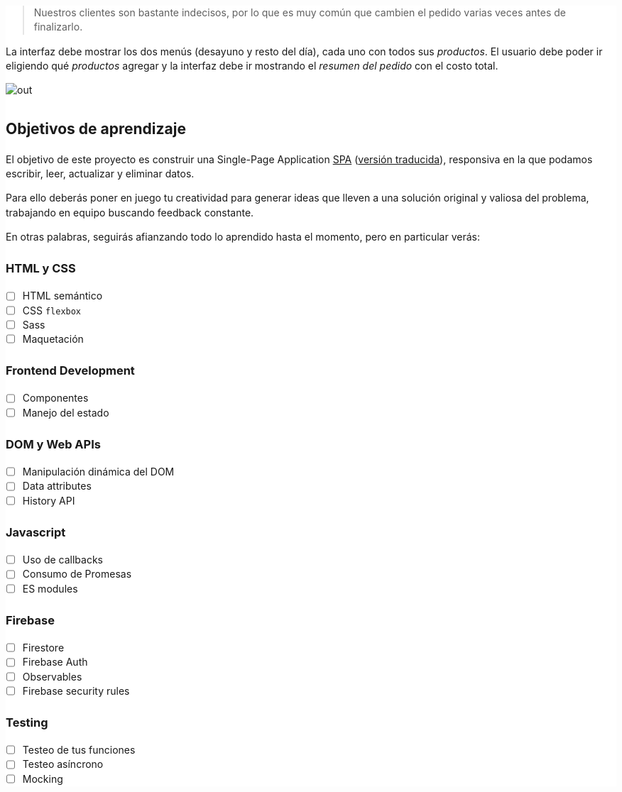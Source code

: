 > Nuestros clientes son bastante indecisos, por lo que es muy común que cambien
> el pedido varias veces antes de finalizarlo.

La interfaz debe mostrar los dos menús (desayuno y resto del día), cada uno
con todos sus _productos_. El usuario debe poder ir eligiendo qué _productos_
agregar y la interfaz debe ir mostrando el _resumen del pedido_ con el
costo total.

![out](https://user-images.githubusercontent.com/110297/45984241-b8b51c00-c025-11e8-8fa4-a390016bee9d.gif)

## Objetivos de aprendizaje

El objetivo de este proyecto es construir una Single-Page Application [SPA](https://dzone.com/articles/how-single-page-web-applications-actually-work) ([versión traducida](https://dzone.com/articles/how-single-page-web-applications-actually-work)), responsiva en la que podamos escribir, leer, actualizar y eliminar datos.

Para ello deberás poner en juego tu creatividad para generar ideas que lleven a una solución original y valiosa del problema, trabajando en equipo buscando feedback constante.

En otras palabras, seguirás afianzando todo lo aprendido hasta el momento, pero en particular verás:

### HTML y CSS
- [ ] HTML semántico
- [ ] CSS `flexbox`
- [ ] Sass
- [ ] Maquetación

### Frontend Development

- [ ] Componentes
- [ ] Manejo del estado

### DOM y Web APIs
- [ ] Manipulación dinámica del DOM
- [ ] Data attributes
- [ ] History API

### Javascript
- [ ] Uso de callbacks
- [ ] Consumo de Promesas
- [ ] ES modules

### Firebase
- [ ] Firestore
- [ ] Firebase Auth
- [ ] Observables
- [ ] Firebase security rules

### Testing
- [ ] Testeo de tus funciones
- [ ] Testeo asíncrono
- [ ] Mocking
